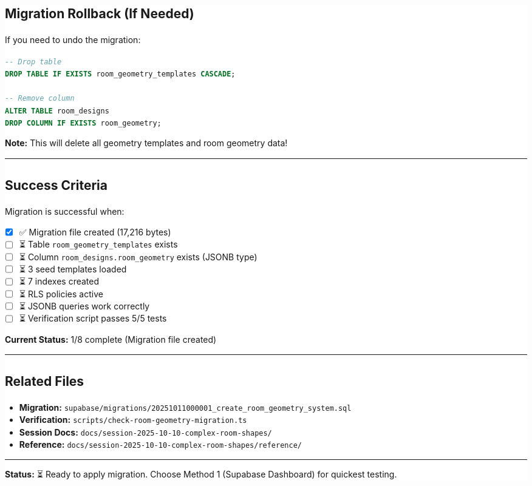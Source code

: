 
## Migration Rollback (If Needed)

If you need to undo the migration:

```sql
-- Drop table
DROP TABLE IF EXISTS room_geometry_templates CASCADE;

-- Remove column
ALTER TABLE room_designs
DROP COLUMN IF EXISTS room_geometry;
```

**Note:** This will delete all geometry templates and room geometry data!

---

## Success Criteria

Migration is successful when:

- [x] ✅ Migration file created (17,216 bytes)
- [ ] ⏳ Table `room_geometry_templates` exists
- [ ] ⏳ Column `room_designs.room_geometry` exists (JSONB type)
- [ ] ⏳ 3 seed templates loaded
- [ ] ⏳ 7 indexes created
- [ ] ⏳ RLS policies active
- [ ] ⏳ JSONB queries work correctly
- [ ] ⏳ Verification script passes 5/5 tests

**Current Status:** 1/8 complete (Migration file created)

---

## Related Files

- **Migration:** `supabase/migrations/20251011000001_create_room_geometry_system.sql`
- **Verification:** `scripts/check-room-geometry-migration.ts`
- **Session Docs:** `docs/session-2025-10-10-complex-room-shapes/`
- **Reference:** `docs/session-2025-10-10-complex-room-shapes/reference/`

---

**Status:** ⏳ Ready to apply migration. Choose Method 1 (Supabase Dashboard) for quickest testing.
